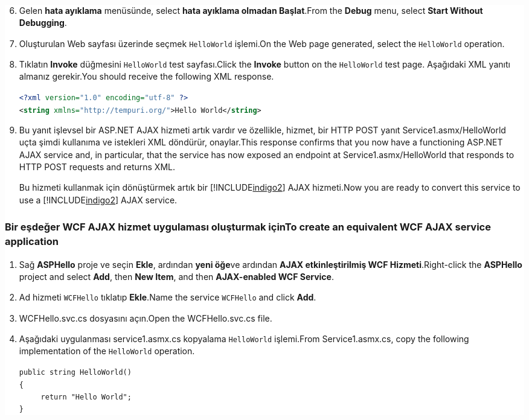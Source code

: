 6.  <span data-ttu-id="e3986-118">Gelen **hata ayıklama** menüsünde, select **hata ayıklama olmadan Başlat**.</span><span class="sxs-lookup"><span data-stu-id="e3986-118">From the **Debug** menu, select **Start Without Debugging**.</span></span>  
  
7.  <span data-ttu-id="e3986-119">Oluşturulan Web sayfası üzerinde seçmek `HelloWorld` işlemi.</span><span class="sxs-lookup"><span data-stu-id="e3986-119">On the Web page generated, select the `HelloWorld` operation.</span></span>  
  
8.  <span data-ttu-id="e3986-120">Tıklatın **Invoke** düğmesini `HelloWorld` test sayfası.</span><span class="sxs-lookup"><span data-stu-id="e3986-120">Click the **Invoke** button on the `HelloWorld` test page.</span></span> <span data-ttu-id="e3986-121">Aşağıdaki XML yanıtı almanız gerekir.</span><span class="sxs-lookup"><span data-stu-id="e3986-121">You should receive the following XML response.</span></span>  
  
    ```xml  
    <?xml version="1.0" encoding="utf-8" ?>  
    <string xmlns="http://tempuri.org/">Hello World</string>  
    ```  
  
9. <span data-ttu-id="e3986-122">Bu yanıt işlevsel bir ASP.NET AJAX hizmeti artık vardır ve özellikle, hizmet, bir HTTP POST yanıt Service1.asmx/HelloWorld uçta şimdi kullanıma ve istekleri XML döndürür, onaylar.</span><span class="sxs-lookup"><span data-stu-id="e3986-122">This response confirms that you now have a functioning ASP.NET AJAX service and, in particular, that the service has now exposed an endpoint at Service1.asmx/HelloWorld that responds to HTTP POST requests and returns XML.</span></span>  
  
     <span data-ttu-id="e3986-123">Bu hizmeti kullanmak için dönüştürmek artık bir [!INCLUDE[indigo2](../../../../includes/indigo2-md.md)] AJAX hizmeti.</span><span class="sxs-lookup"><span data-stu-id="e3986-123">Now you are ready to convert this service to use a [!INCLUDE[indigo2](../../../../includes/indigo2-md.md)] AJAX service.</span></span>  
  
### <a name="to-create-an-equivalent-wcf-ajax-service-application"></a><span data-ttu-id="e3986-124">Bir eşdeğer WCF AJAX hizmet uygulaması oluşturmak için</span><span class="sxs-lookup"><span data-stu-id="e3986-124">To create an equivalent WCF AJAX service application</span></span>  
  
1.  <span data-ttu-id="e3986-125">Sağ **ASPHello** proje ve seçin **Ekle**, ardından **yeni öğe**ve ardından **AJAX etkinleştirilmiş WCF Hizmeti**.</span><span class="sxs-lookup"><span data-stu-id="e3986-125">Right-click the **ASPHello** project and select **Add**, then **New Item**, and then **AJAX-enabled WCF Service**.</span></span>  
  
2.  <span data-ttu-id="e3986-126">Ad hizmeti `WCFHello` tıklatıp **Ekle**.</span><span class="sxs-lookup"><span data-stu-id="e3986-126">Name the service `WCFHello` and click **Add**.</span></span>  
  
3.  <span data-ttu-id="e3986-127">WCFHello.svc.cs dosyasını açın.</span><span class="sxs-lookup"><span data-stu-id="e3986-127">Open the WCFHello.svc.cs file.</span></span>  
  
4.  <span data-ttu-id="e3986-128">Aşağıdaki uygulanması service1.asmx.cs kopyalama `HelloWorld` işlemi.</span><span class="sxs-lookup"><span data-stu-id="e3986-128">From Service1.asmx.cs, copy the following implementation of the `HelloWorld` operation.</span></span>  
  
    ```  
    public string HelloWorld()  
    {  
         return "Hello World";  
    }  
    ```  
  